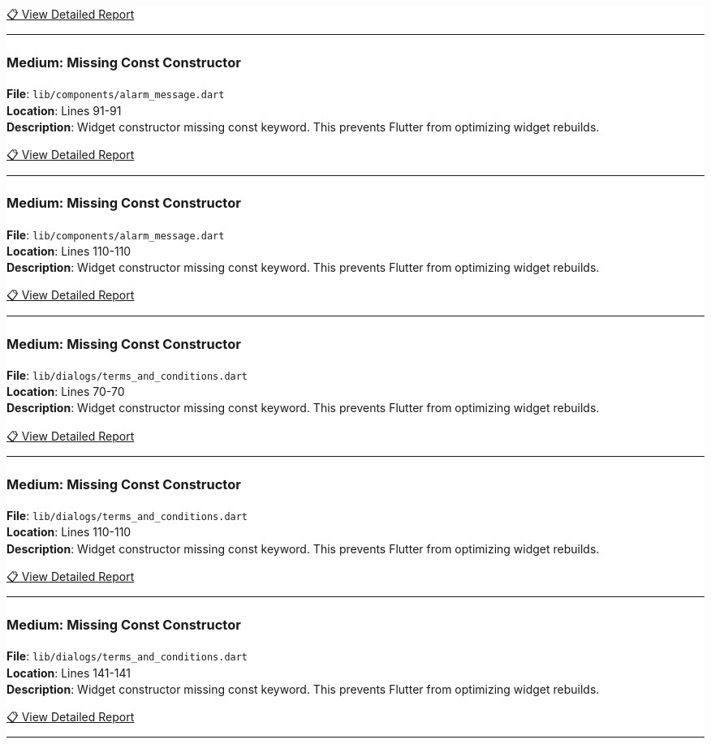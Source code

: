 [📋 View Detailed Report](../detailed-reports/62a8dd62-missing-const-constructor.md)

---

### Medium: Missing Const Constructor
**File**: `lib/components/alarm_message.dart`  
**Location**: Lines 91-91  
**Description**: Widget constructor missing const keyword. This prevents Flutter from optimizing widget rebuilds.

[📋 View Detailed Report](../detailed-reports/01db40ea-missing-const-constructor.md)

---

### Medium: Missing Const Constructor
**File**: `lib/components/alarm_message.dart`  
**Location**: Lines 110-110  
**Description**: Widget constructor missing const keyword. This prevents Flutter from optimizing widget rebuilds.

[📋 View Detailed Report](../detailed-reports/b6b16a11-missing-const-constructor.md)

---

### Medium: Missing Const Constructor
**File**: `lib/dialogs/terms_and_conditions.dart`  
**Location**: Lines 70-70  
**Description**: Widget constructor missing const keyword. This prevents Flutter from optimizing widget rebuilds.

[📋 View Detailed Report](../detailed-reports/b04c624c-missing-const-constructor.md)

---

### Medium: Missing Const Constructor
**File**: `lib/dialogs/terms_and_conditions.dart`  
**Location**: Lines 110-110  
**Description**: Widget constructor missing const keyword. This prevents Flutter from optimizing widget rebuilds.

[📋 View Detailed Report](../detailed-reports/34505364-missing-const-constructor.md)

---

### Medium: Missing Const Constructor
**File**: `lib/dialogs/terms_and_conditions.dart`  
**Location**: Lines 141-141  
**Description**: Widget constructor missing const keyword. This prevents Flutter from optimizing widget rebuilds.

[📋 View Detailed Report](../detailed-reports/8bd0da6e-missing-const-constructor.md)

---
